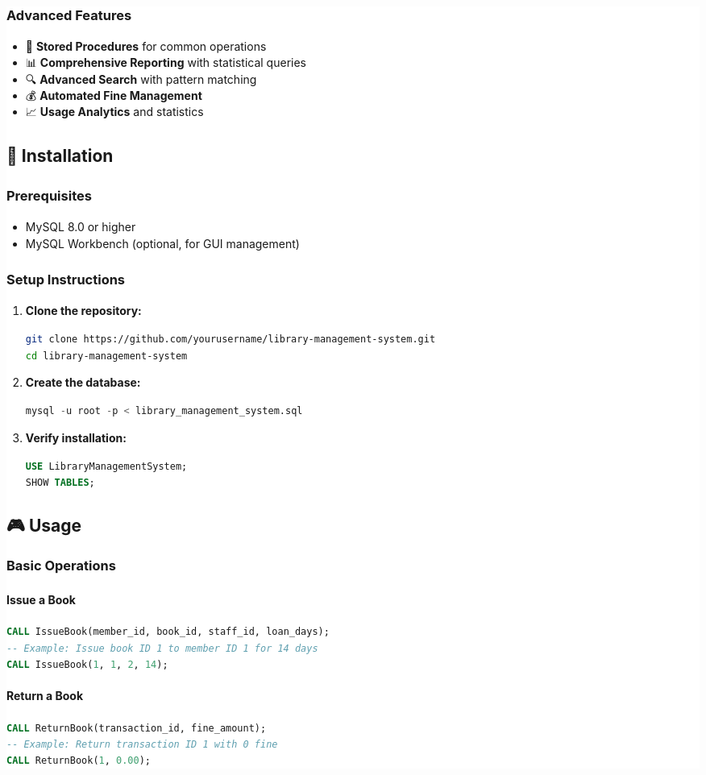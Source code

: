### Advanced Features

- 🔧 **Stored Procedures** for common operations
- 📊 **Comprehensive Reporting** with statistical queries
- 🔍 **Advanced Search** with pattern matching
- 💰 **Automated Fine Management**
- 📈 **Usage Analytics** and statistics

## 🚀 Installation

### Prerequisites

- MySQL 8.0 or higher
- MySQL Workbench (optional, for GUI management)

### Setup Instructions

1. **Clone the repository:**

   ```bash
   git clone https://github.com/yourusername/library-management-system.git
   cd library-management-system
   ```

2. **Create the database:**

   ```sql
   mysql -u root -p < library_management_system.sql
   ```

3. **Verify installation:**
   ```sql
   USE LibraryManagementSystem;
   SHOW TABLES;
   ```

## 🎮 Usage

### Basic Operations

#### Issue a Book

```sql
CALL IssueBook(member_id, book_id, staff_id, loan_days);
-- Example: Issue book ID 1 to member ID 1 for 14 days
CALL IssueBook(1, 1, 2, 14);
```

#### Return a Book

```sql
CALL ReturnBook(transaction_id, fine_amount);
-- Example: Return transaction ID 1 with 0 fine
CALL ReturnBook(1, 0.00);
```
